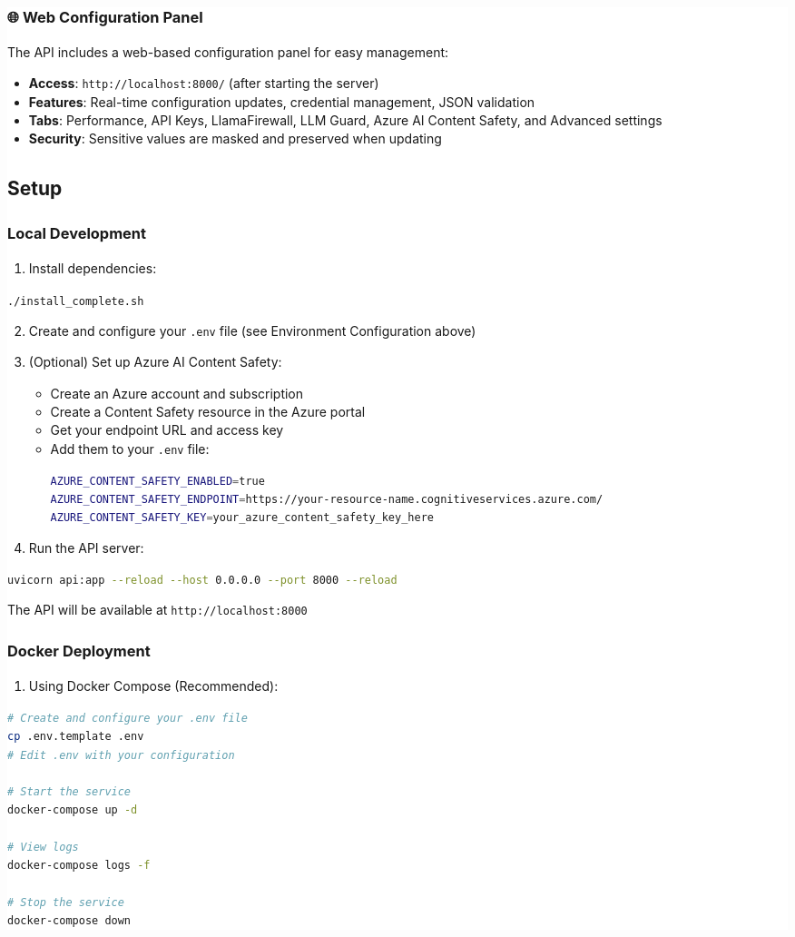 ### 🌐 Web Configuration Panel
The API includes a web-based configuration panel for easy management:
- **Access**: `http://localhost:8000/` (after starting the server)
- **Features**: Real-time configuration updates, credential management, JSON validation
- **Tabs**: Performance, API Keys, LlamaFirewall, LLM Guard, Azure AI Content Safety, and Advanced settings
- **Security**: Sensitive values are masked and preserved when updating

## Setup

### Local Development

1. Install dependencies:
```bash
./install_complete.sh
```

2. Create and configure your `.env` file (see Environment Configuration above)

3. (Optional) Set up Azure AI Content Safety:
   - Create an Azure account and subscription
   - Create a Content Safety resource in the Azure portal
   - Get your endpoint URL and access key
   - Add them to your `.env` file:
     ```bash
     AZURE_CONTENT_SAFETY_ENABLED=true
     AZURE_CONTENT_SAFETY_ENDPOINT=https://your-resource-name.cognitiveservices.azure.com/
     AZURE_CONTENT_SAFETY_KEY=your_azure_content_safety_key_here
     ```

4. Run the API server:
```bash
uvicorn api:app --reload --host 0.0.0.0 --port 8000 --reload
```

The API will be available at `http://localhost:8000`

### Docker Deployment

1. Using Docker Compose (Recommended):
```bash
# Create and configure your .env file
cp .env.template .env
# Edit .env with your configuration

# Start the service
docker-compose up -d

# View logs
docker-compose logs -f

# Stop the service
docker-compose down
```
